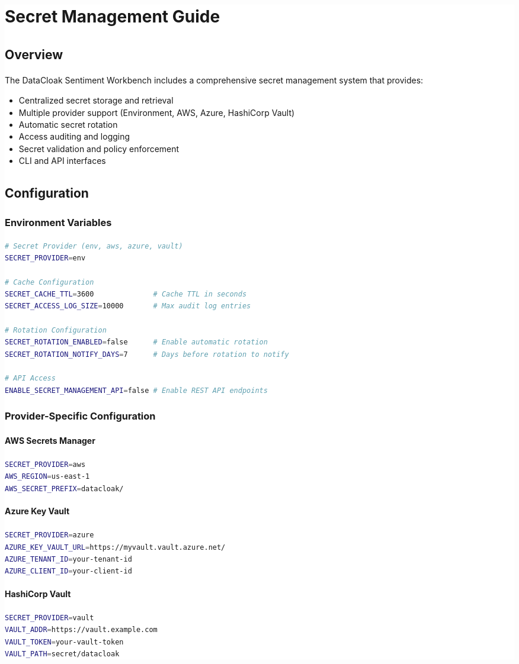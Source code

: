 # Secret Management Guide

## Overview

The DataCloak Sentiment Workbench includes a comprehensive secret management system that provides:

- Centralized secret storage and retrieval
- Multiple provider support (Environment, AWS, Azure, HashiCorp Vault)
- Automatic secret rotation
- Access auditing and logging
- Secret validation and policy enforcement
- CLI and API interfaces

## Configuration

### Environment Variables

```bash
# Secret Provider (env, aws, azure, vault)
SECRET_PROVIDER=env

# Cache Configuration
SECRET_CACHE_TTL=3600              # Cache TTL in seconds
SECRET_ACCESS_LOG_SIZE=10000       # Max audit log entries

# Rotation Configuration
SECRET_ROTATION_ENABLED=false      # Enable automatic rotation
SECRET_ROTATION_NOTIFY_DAYS=7      # Days before rotation to notify

# API Access
ENABLE_SECRET_MANAGEMENT_API=false # Enable REST API endpoints
```

### Provider-Specific Configuration

#### AWS Secrets Manager
```bash
SECRET_PROVIDER=aws
AWS_REGION=us-east-1
AWS_SECRET_PREFIX=datacloak/
```

#### Azure Key Vault
```bash
SECRET_PROVIDER=azure
AZURE_KEY_VAULT_URL=https://myvault.vault.azure.net/
AZURE_TENANT_ID=your-tenant-id
AZURE_CLIENT_ID=your-client-id
```

#### HashiCorp Vault
```bash
SECRET_PROVIDER=vault
VAULT_ADDR=https://vault.example.com
VAULT_TOKEN=your-vault-token
VAULT_PATH=secret/datacloak
```
